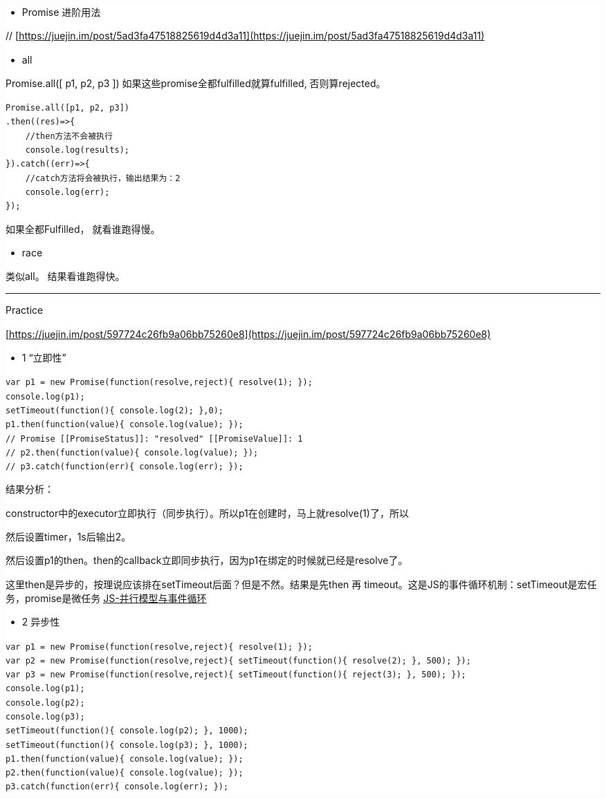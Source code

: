 
* Promise 进阶用法

// [https://juejin.im/post/5ad3fa47518825619d4d3a11](https://juejin.im/post/5ad3fa47518825619d4d3a11)

* all

Promise.all([ p1, p2, p3 ]) 如果这些promise全都fulfilled就算fulfilled, 否则算rejected。

```
Promise.all([p1, p2, p3])
.then((res)=>{ 
    //then方法不会被执行
    console.log(results); 
}).catch((err)=>{ 
    //catch方法将会被执行，输出结果为：2
    console.log(err); 
});
```

如果全都Fulfilled， 就看谁跑得慢。

* race

类似all。 结果看谁跑得快。

---

Practice

[https://juejin.im/post/597724c26fb9a06bb75260e8](https://juejin.im/post/597724c26fb9a06bb75260e8)

* 1 “立即性”

```
var p1 = new Promise(function(resolve,reject){ resolve(1); });
console.log(p1);
setTimeout(function(){ console.log(2); },0);
p1.then(function(value){ console.log(value); });
// Promise [[PromiseStatus]]: "resolved" [[PromiseValue]]: 1
// p2.then(function(value){ console.log(value); });
// p3.catch(function(err){ console.log(err); });
```

结果分析：

constructor中的executor立即执行（同步执行）。所以p1在创建时，马上就resolve(1)了，所以

然后设置timer，1s后输出2。

然后设置p1的then。then的callback立即同步执行，因为p1在绑定的时候就已经是resolve了。

这里then是异步的，按理说应该排在setTimeout后面？但是不然。结果是先then 再 timeout。这是JS的事件循环机制：setTimeout是宏任务，promise是微任务 [JS-并行模型与事件循环](evernote:///view/15405264/s70/c0fae39d-c462-4677-971a-ce43d5450f3a/c0fae39d-c462-4677-971a-ce43d5450f3a/)

* 2 异步性

```
var p1 = new Promise(function(resolve,reject){ resolve(1); });
var p2 = new Promise(function(resolve,reject){ setTimeout(function(){ resolve(2); }, 500); });
var p3 = new Promise(function(resolve,reject){ setTimeout(function(){ reject(3); }, 500); });
console.log(p1);
console.log(p2);
console.log(p3);
setTimeout(function(){ console.log(p2); }, 1000);
setTimeout(function(){ console.log(p3); }, 1000);
p1.then(function(value){ console.log(value); });
p2.then(function(value){ console.log(value); });
p3.catch(function(err){ console.log(err); });
```
